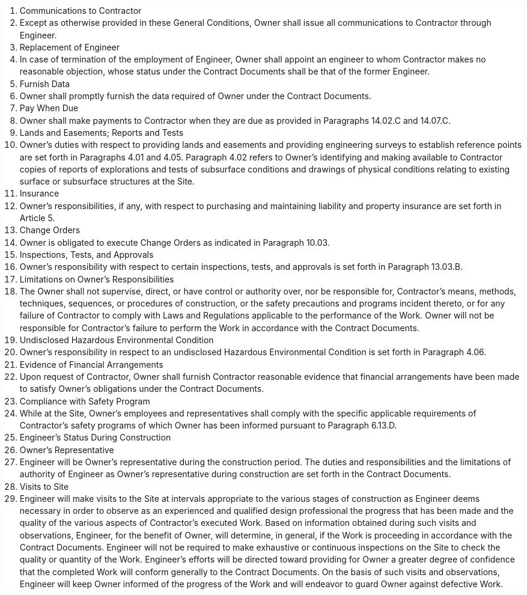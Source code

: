 1.  Communications to Contractor
1.  Except as otherwise provided in these General Conditions, Owner shall issue all communications to Contractor through Engineer.
1.  Replacement of Engineer
1.  In case of termination of the employment of Engineer, Owner shall appoint an engineer to whom Contractor makes no reasonable objection, whose status under the Contract Documents shall be that of the former Engineer.
1.  Furnish Data
1.  Owner shall promptly furnish the data required of Owner under the Contract Documents.
1.  Pay When Due
1.  Owner shall make payments to Contractor when they are due as provided in Paragraphs 14.02.C and 14.07.C.
1.  Lands and Easements; Reports and Tests
1.  Owner’s duties with respect to providing lands and easements and providing engineering surveys to establish reference points are set forth in Paragraphs 4.01 and 4.05. Paragraph 4.02 refers to Owner’s identifying and making available to Contractor copies of reports of explorations and tests of subsurface conditions and drawings of physical conditions relating to existing surface or subsurface structures at the Site.
1.  Insurance
1.  Owner’s responsibilities, if any, with respect to purchasing and maintaining liability and property insurance are set forth in Article 5.
1.  Change Orders
1.  Owner is obligated to execute Change Orders as indicated in Paragraph 10.03.
1.  Inspections, Tests, and Approvals
1.  Owner’s responsibility with respect to certain inspections, tests, and approvals is set forth in Paragraph 13.03.B.
1.  Limitations on Owner’s Responsibilities
1.  The Owner shall not supervise, direct, or have control or authority over, nor be responsible for, Contractor’s means, methods, techniques, sequences, or procedures of construction, or the safety precautions and programs incident thereto, or for any failure of Contractor to comply with Laws and Regulations applicable to the performance of the Work. Owner will not be responsible for Contractor’s failure to perform the Work in accordance with the Contract Documents.
1.  Undisclosed Hazardous Environmental Condition
1.  Owner’s responsibility in respect to an undisclosed Hazardous Environmental Condition is set forth in Paragraph 4.06.
1.  Evidence of Financial Arrangements
1.  Upon request of Contractor, Owner shall furnish Contractor reasonable evidence that financial arrangements have been made to satisfy Owner’s obligations under the Contract Documents.
1.  Compliance with Safety Program
1.  While at the Site, Owner’s employees and representatives shall comply with the specific applicable requirements of Contractor’s safety programs of which Owner has been informed pursuant to Paragraph 6.13.D.
1.  Engineer’s Status During Construction
1.  Owner’s Representative
1.  Engineer will be Owner’s representative during the construction period. The duties and responsibilities and the limitations of authority of Engineer as Owner’s representative during construction are set forth in the Contract Documents.
1.  Visits to Site
1.  Engineer will make visits to the Site at intervals appropriate to the various stages of construction as Engineer deems necessary in order to observe as an experienced and qualified design professional the progress that has been made and the quality of the various aspects of Contractor’s executed Work. Based on information obtained during such visits and observations, Engineer, for the benefit of Owner, will determine, in general, if the Work is proceeding in accordance with the Contract Documents. Engineer will not be required to make exhaustive or continuous inspections on the Site to check the quality or quantity of the Work. Engineer’s efforts will be directed toward providing for Owner a greater degree of confidence that the completed Work will conform generally to the Contract Documents. On the basis of such visits and observations, Engineer will keep Owner informed of the progress of the Work and will endeavor to guard Owner against defective Work.